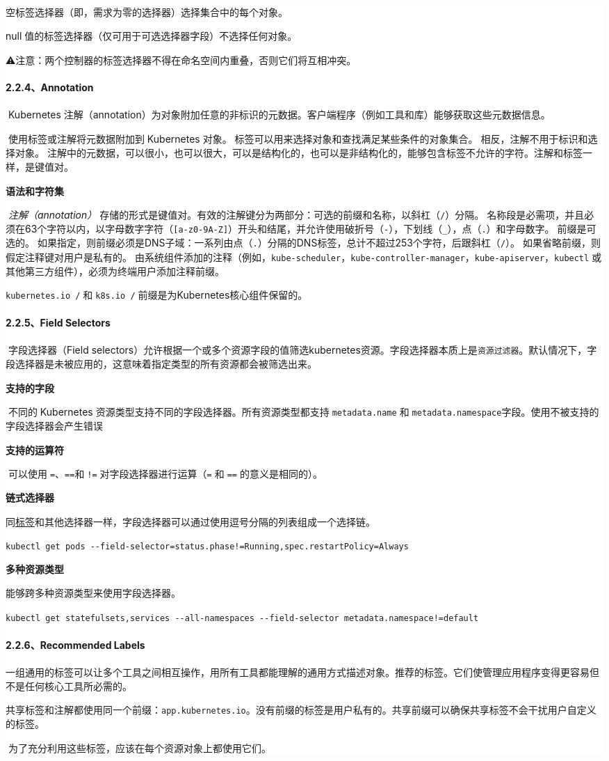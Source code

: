 空标签选择器（即，需求为零的选择器）选择集合中的每个对象。

null 值的标签选择器（仅可用于可选选择器字段）不选择任何对象。

⚠️注意：两个控制器的标签选择器不得在命名空间内重叠，否则它们将互相冲突。

#### 2.2.4、Annotation

​		Kubernetes 注解（annotation）为对象附加任意的非标识的元数据。客户端程序（例如工具和库）能够获取这些元数据信息。

​		使用标签或注解将元数据附加到 Kubernetes 对象。 标签可以用来选择对象和查找满足某些条件的对象集合。 相反，注解不用于标识和选择对象。 注解中的元数据，可以很小，也可以很大，可以是结构化的，也可以是非结构化的，能够包含标签不允许的字符。注解和标签一样，是键值对。

**语法和字符集**

​		*注解（annotation）* 存储的形式是键值对。有效的注解键分为两部分：可选的前缀和名称，以斜杠（`/`）分隔。 名称段是必需项，并且必须在63个字符以内，以字母数字字符（`[a-z0-9A-Z]`）开头和结尾，并允许使用破折号（`-`），下划线（`_`），点（`.`）和字母数字。 前缀是可选的。 如果指定，则前缀必须是DNS子域：一系列由点（`.`）分隔的DNS标签，总计不超过253个字符，后跟斜杠（`/`）。 如果省略前缀，则假定注释键对用户是私有的。 由系统组件添加的注释（例如，`kube-scheduler`，`kube-controller-manager`，`kube-apiserver`，`kubectl` 或其他第三方组件），必须为终端用户添加注释前缀。

`kubernetes.io /` 和 `k8s.io /` 前缀是为Kubernetes核心组件保留的。

#### 2.2.5、Field Selectors

​		字段选择器（Field selectors）允许根据一个或多个资源字段的值筛选kubernetes资源。字段选择器本质上是`资源过滤器`。默认情况下，字段选择器是未被应用的，这意味着指定类型的所有资源都会被筛选出来。

**支持的字段**

​		不同的 Kubernetes 资源类型支持不同的字段选择器。所有资源类型都支持 `metadata.name` 和 `metadata.namespace`字段。使用不被支持的字段选择器会产生错误

**支持的运算符**

​		可以使用 `=`、`==`和 `!=` 对字段选择器进行运算（`=` 和 `==` 的意义是相同的）。

**链式选择器**

同[标签](https://kubernetes.io/docs/concepts/overview/working-with-objects/labels)和其他选择器一样，字段选择器可以通过使用逗号分隔的列表组成一个选择链。

```
kubectl get pods --field-selector=status.phase!=Running,spec.restartPolicy=Always
```

**多种资源类型**

能够跨多种资源类型来使用字段选择器。

```
kubectl get statefulsets,services --all-namespaces --field-selector metadata.namespace!=default
```



#### 2.2.6、Recommended Labels

​		一组通用的标签可以让多个工具之间相互操作，用所有工具都能理解的通用方式描述对象。推荐的标签。它们使管理应用程序变得更容易但不是任何核心工具所必需的。

​		共享标签和注解都使用同一个前缀：`app.kubernetes.io`。没有前缀的标签是用户私有的。共享前缀可以确保共享标签不会干扰用户自定义的标签。

​		为了充分利用这些标签，应该在每个资源对象上都使用它们。
